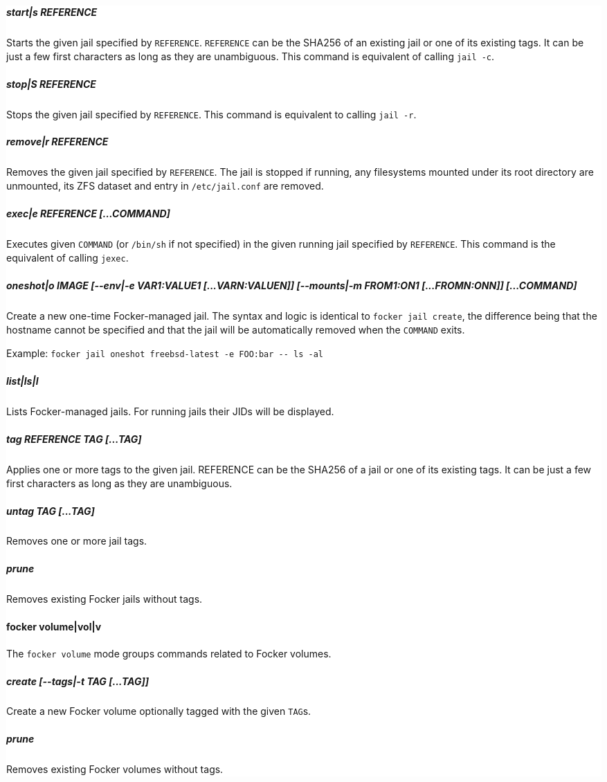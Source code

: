 ##### start|s REFERENCE

Starts the given jail specified by `REFERENCE`. `REFERENCE` can be the SHA256 of an existing jail or one of its existing tags. It can be just a few first characters as long as they are unambiguous. This command is equivalent of calling `jail -c`.

##### stop|S REFERENCE

Stops the given jail specified by `REFERENCE`. This command is equivalent to calling `jail -r`.

##### remove|r REFERENCE

Removes the given jail specified by `REFERENCE`. The jail is stopped if running, any filesystems mounted under its root directory are unmounted, its ZFS dataset and entry in `/etc/jail.conf` are removed.

##### exec|e REFERENCE [...COMMAND]

Executes given `COMMAND` (or `/bin/sh` if not specified) in the given running jail specified by `REFERENCE`. This command is the equivalent of calling `jexec`.

##### oneshot|o IMAGE [--env|-e VAR1:VALUE1 [...VARN:VALUEN]] [--mounts|-m FROM1:ON1 [...FROMN:ONN]] [...COMMAND]

Create a new one-time Focker-managed jail. The syntax and logic is identical to `focker jail create`, the difference being that the hostname cannot be specified and that the jail will be automatically removed when the `COMMAND` exits.

Example: `focker jail oneshot freebsd-latest -e FOO:bar -- ls -al`

##### list|ls|l

Lists Focker-managed jails. For running jails their JIDs will be displayed.

##### tag REFERENCE TAG [...TAG]

Applies one or more tags to the given jail. REFERENCE can be the SHA256 of a jail or one of its existing tags. It can be just a few first characters as long as they are unambiguous.

##### untag TAG [...TAG]

Removes one or more jail tags.

##### prune

Removes existing Focker jails without tags.

#### focker volume|vol|v

The `focker volume` mode groups commands related to Focker volumes.

##### create [--tags|-t TAG [...TAG]]

Create a new Focker volume optionally tagged with the given `TAG`s.

##### prune

Removes existing Focker volumes without tags.

